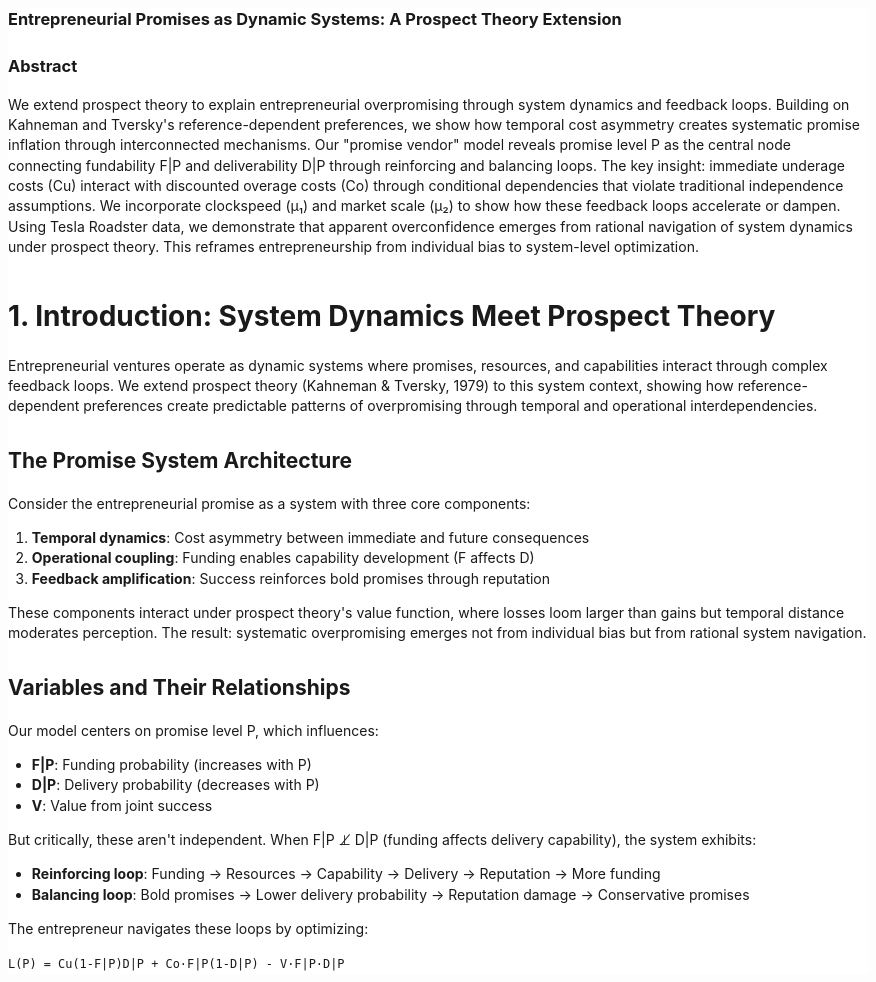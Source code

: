 ### Entrepreneurial Promises as Dynamic Systems: A Prospect Theory Extension

### Abstract

We extend prospect theory to explain entrepreneurial overpromising through system dynamics and feedback loops. Building on Kahneman and Tversky's reference-dependent preferences, we show how temporal cost asymmetry creates systematic promise inflation through interconnected mechanisms. Our "promise vendor" model reveals promise level P as the central node connecting fundability F|P and deliverability D|P through reinforcing and balancing loops. The key insight: immediate underage costs (Cu) interact with discounted overage costs (Co) through conditional dependencies that violate traditional independence assumptions. We incorporate clockspeed (μ₁) and market scale (μ₂) to show how these feedback loops accelerate or dampen. Using Tesla Roadster data, we demonstrate that apparent overconfidence emerges from rational navigation of system dynamics under prospect theory. This reframes entrepreneurship from individual bias to system-level optimization.

# 1. Introduction: System Dynamics Meet Prospect Theory

Entrepreneurial ventures operate as dynamic systems where promises, resources, and capabilities interact through complex feedback loops. We extend prospect theory (Kahneman & Tversky, 1979) to this system context, showing how reference-dependent preferences create predictable patterns of overpromising through temporal and operational interdependencies.

## The Promise System Architecture

Consider the entrepreneurial promise as a system with three core components:
1. **Temporal dynamics**: Cost asymmetry between immediate and future consequences
2. **Operational coupling**: Funding enables capability development (F affects D)
3. **Feedback amplification**: Success reinforces bold promises through reputation

These components interact under prospect theory's value function, where losses loom larger than gains but temporal distance moderates perception. The result: systematic overpromising emerges not from individual bias but from rational system navigation.

## Variables and Their Relationships

Our model centers on promise level P, which influences:
- **F|P**: Funding probability (increases with P)
- **D|P**: Delivery probability (decreases with P)
- **V**: Value from joint success

But critically, these aren't independent. When F|P ⊥̸ D|P (funding affects delivery capability), the system exhibits:
- **Reinforcing loop**: Funding → Resources → Capability → Delivery → Reputation → More funding
- **Balancing loop**: Bold promises → Lower delivery probability → Reputation damage → Conservative promises

The entrepreneur navigates these loops by optimizing:
```
L(P) = Cu(1-F|P)D|P + Co·F|P(1-D|P) - V·F|P·D|P
```
